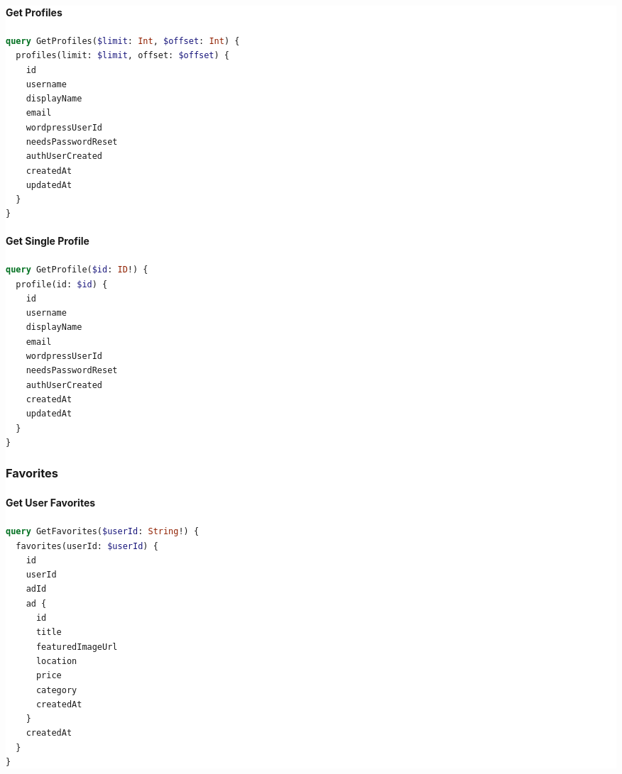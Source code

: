 #### Get Profiles
```graphql
query GetProfiles($limit: Int, $offset: Int) {
  profiles(limit: $limit, offset: $offset) {
    id
    username
    displayName
    email
    wordpressUserId
    needsPasswordReset
    authUserCreated
    createdAt
    updatedAt
  }
}
```

#### Get Single Profile
```graphql
query GetProfile($id: ID!) {
  profile(id: $id) {
    id
    username
    displayName
    email
    wordpressUserId
    needsPasswordReset
    authUserCreated
    createdAt
    updatedAt
  }
}
```

### Favorites

#### Get User Favorites
```graphql
query GetFavorites($userId: String!) {
  favorites(userId: $userId) {
    id
    userId
    adId
    ad {
      id
      title
      featuredImageUrl
      location
      price
      category
      createdAt
    }
    createdAt
  }
}
```
